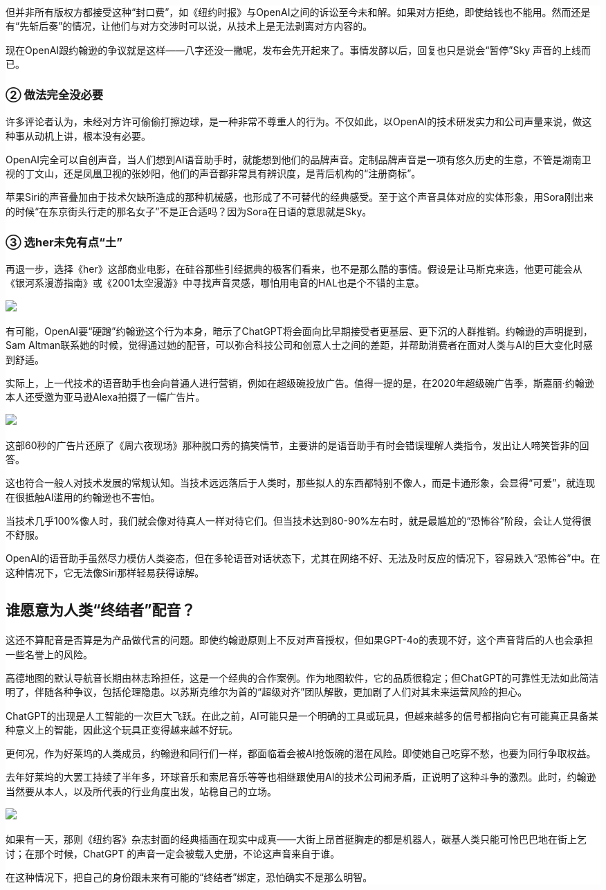 但并非所有版权方都接受这种“封口费”，如《纽约时报》与OpenAI之间的诉讼至今未和解。如果对方拒绝，即使给钱也不能用。然而还是有“先斩后奏”的情况，让他们与对方交涉时可以说，从技术上是无法剥离对方内容的。

现在OpenAI跟约翰逊的争议就是这样——八字还没一撇呢，发布会先开起来了。事情发酵以后，回复也只是说会“暂停”Sky 声音的上线而已。

### ② 做法完全没必要

许多评论者认为，未经对方许可偷偷打擦边球，是一种非常不尊重人的行为。不仅如此，以OpenAI的技术研发实力和公司声量来说，做这种事从动机上讲，根本没有必要。

OpenAI完全可以自创声音，当人们想到AI语音助手时，就能想到他们的品牌声音。定制品牌声音是一项有悠久历史的生意，不管是湖南卫视的丁文山，还是凤凰卫视的张妙阳，他们的声音都非常具有辨识度，是背后机构的“注册商标”。

苹果Siri的声音叠加由于技术欠缺所造成的那种机械感，也形成了不可替代的经典感受。至于这个声音具体对应的实体形象，用Sora刚出来的时候“在东京街头行走的那名女子”不是正合适吗？因为Sora在日语的意思就是Sky。

### ③ 选her未免有点“土”

再退一步，选择《her》这部商业电影，在硅谷那些引经据典的极客们看来，也不是那么酷的事情。假设是让马斯克来选，他更可能会从《银河系漫游指南》或《2001太空漫游》中寻找声音灵感，哪怕用电音的HAL也是个不错的主意。

![](https://lishuhang.me/img/2024/05/28/mei-xiang-dao-nong-mei-da/06.jpg)

有可能，OpenAI要“硬蹭”约翰逊这个行为本身，暗示了ChatGPT将会面向比早期接受者更基层、更下沉的人群推销。约翰逊的声明提到，Sam Altman联系她的时候，觉得通过她的配音，可以弥合科技公司和创意人士之间的差距，并帮助消费者在面对人类与AI的巨大变化时感到舒适。

实际上，上一代技术的语音助手也会向普通人进行营销，例如在超级碗投放广告。值得一提的是，在2020年超级碗广告季，斯嘉丽·约翰逊本人还受邀为亚马逊Alexa拍摄了一幅广告片。

![](https://lishuhang.me/img/2024/05/28/mei-xiang-dao-nong-mei-da/07.png)

这部60秒的广告片还原了《周六夜现场》那种脱口秀的搞笑情节，主要讲的是语音助手有时会错误理解人类指令，发出让人啼笑皆非的回答。

这也符合一般人对技术发展的常规认知。当技术远远落后于人类时，那些拟人的东西都特别不像人，而是卡通形象，会显得“可爱”，就连现在很抵触AI滥用的约翰逊也不害怕。

当技术几乎100%像人时，我们就会像对待真人一样对待它们。但当技术达到80-90%左右时，就是最尴尬的“恐怖谷”阶段，会让人觉得很不舒服。

OpenAI的语音助手虽然尽力模仿人类姿态，但在多轮语音对话状态下，尤其在网络不好、无法及时反应的情况下，容易跌入“恐怖谷”中。在这种情况下，它无法像Siri那样轻易获得谅解。

## 谁愿意为人类“终结者”配音？

这还不算配音是否算是为产品做代言的问题。即使约翰逊原则上不反对声音授权，但如果GPT-4o的表现不好，这个声音背后的人也会承担一些名誉上的风险。

高德地图的默认导航音长期由林志玲担任，这是一个经典的合作案例。作为地图软件，它的品质很稳定；但ChatGPT的可靠性无法如此简洁明了，伴随各种争议，包括伦理隐患。以苏斯克维尔为首的“超级对齐”团队解散，更加剧了人们对其未来运营风险的担心。

ChatGPT的出现是人工智能的一次巨大飞跃。在此之前，AI可能只是一个明确的工具或玩具，但越来越多的信号都指向它有可能真正具备某种意义上的智能，因此这个玩具正变得越来越不好玩。

更何况，作为好莱坞的人类成员，约翰逊和同行们一样，都面临着会被AI抢饭碗的潜在风险。即使她自己吃穿不愁，也要为同行争取权益。

去年好莱坞的大罢工持续了半年多，环球音乐和索尼音乐等等也相继跟使用AI的技术公司闹矛盾，正说明了这种斗争的激烈。此时，约翰逊当然要从本人，以及所代表的行业角度出发，站稳自己的立场。

![](https://lishuhang.me/img/2024/05/28/mei-xiang-dao-nong-mei-da/08.png)

如果有一天，那则《纽约客》杂志封面的经典插画在现实中成真——大街上昂首挺胸走的都是机器人，碳基人类只能可怜巴巴地在街上乞讨；在那个时候，ChatGPT 的声音一定会被载入史册，不论这声音来自于谁。

在这种情况下，把自己的身份跟未来有可能的“终结者”绑定，恐怕确实不是那么明智。